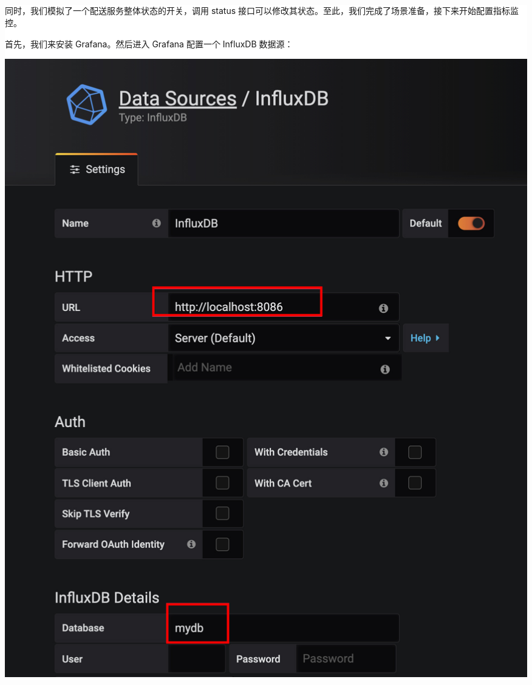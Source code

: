 同时，我们模拟了一个配送服务整体状态的开关，调用 status 接口可以修改其状态。至此，我们完成了场景准备，接下来开始配置指标监控。

首先，我们来安装 Grafana。然后进入 Grafana 配置一个 InfluxDB 数据源：

![img](assets/e74a6f9ac6840974413486239eb4b796.jpg)
